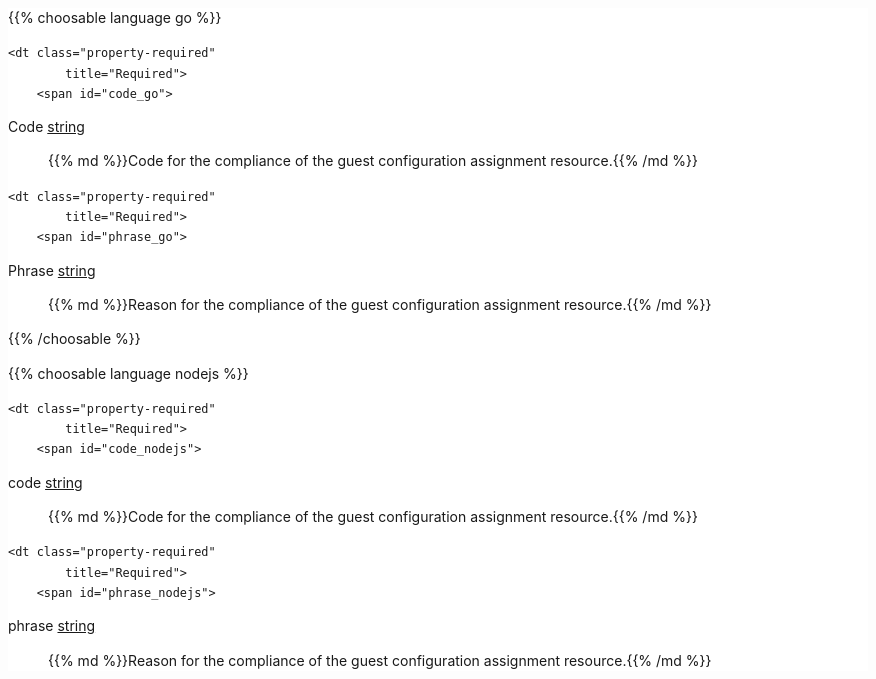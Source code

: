 
{{% choosable language go %}}
<dl class="resources-properties">

    <dt class="property-required"
            title="Required">
        <span id="code_go">
<a href="#code_go" style="color: inherit; text-decoration: inherit;">Code</a>
</span> 
        <span class="property-indicator"></span>
        <span class="property-type"><a href="https://golang.org/pkg/builtin/#string">string</a></span>
    </dt>
    <dd>{{% md %}}Code for the compliance of the guest configuration assignment resource.{{% /md %}}</dd>

    <dt class="property-required"
            title="Required">
        <span id="phrase_go">
<a href="#phrase_go" style="color: inherit; text-decoration: inherit;">Phrase</a>
</span> 
        <span class="property-indicator"></span>
        <span class="property-type"><a href="https://golang.org/pkg/builtin/#string">string</a></span>
    </dt>
    <dd>{{% md %}}Reason for the compliance of the guest configuration assignment resource.{{% /md %}}</dd>

</dl>
{{% /choosable %}}


{{% choosable language nodejs %}}
<dl class="resources-properties">

    <dt class="property-required"
            title="Required">
        <span id="code_nodejs">
<a href="#code_nodejs" style="color: inherit; text-decoration: inherit;">code</a>
</span> 
        <span class="property-indicator"></span>
        <span class="property-type"><a href="https://developer.mozilla.org/en-US/docs/Web/JavaScript/Reference/Global_Objects/string">string</a></span>
    </dt>
    <dd>{{% md %}}Code for the compliance of the guest configuration assignment resource.{{% /md %}}</dd>

    <dt class="property-required"
            title="Required">
        <span id="phrase_nodejs">
<a href="#phrase_nodejs" style="color: inherit; text-decoration: inherit;">phrase</a>
</span> 
        <span class="property-indicator"></span>
        <span class="property-type"><a href="https://developer.mozilla.org/en-US/docs/Web/JavaScript/Reference/Global_Objects/string">string</a></span>
    </dt>
    <dd>{{% md %}}Reason for the compliance of the guest configuration assignment resource.{{% /md %}}</dd>
